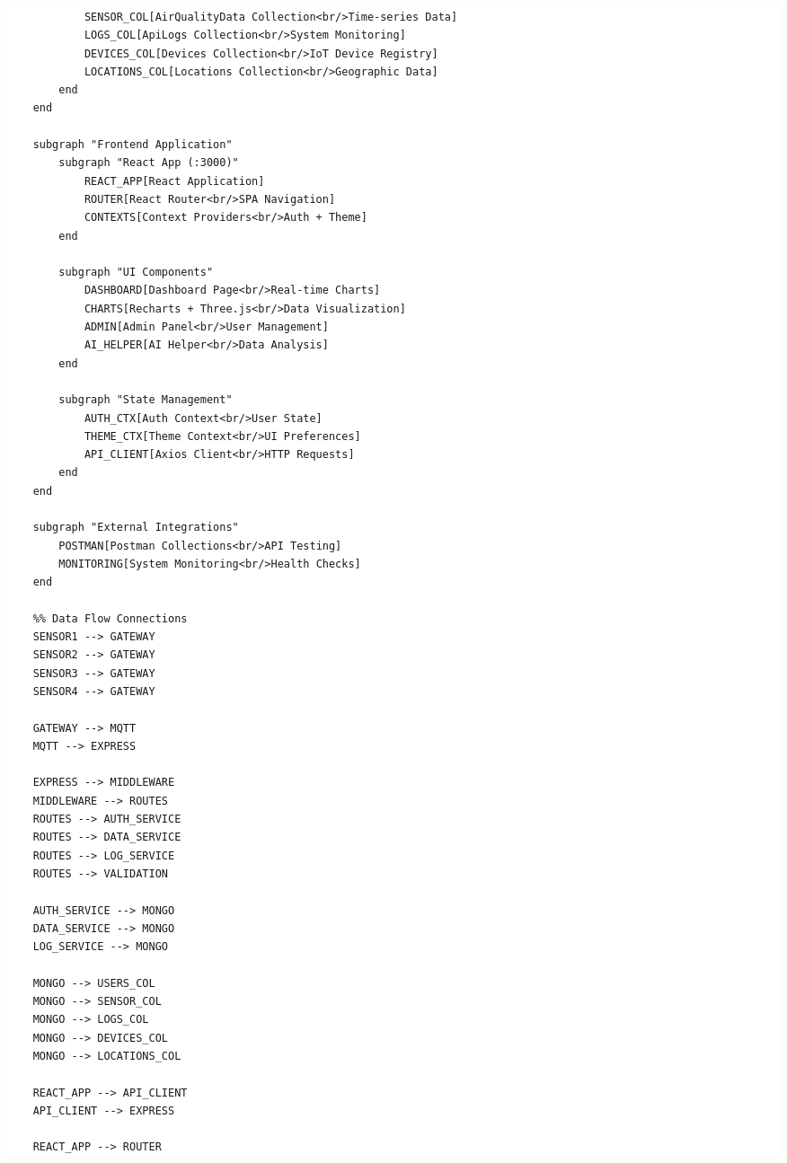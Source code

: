 ```mermaid
            SENSOR_COL[AirQualityData Collection<br/>Time-series Data]
            LOGS_COL[ApiLogs Collection<br/>System Monitoring]
            DEVICES_COL[Devices Collection<br/>IoT Device Registry]
            LOCATIONS_COL[Locations Collection<br/>Geographic Data]
        end
    end
    
    subgraph "Frontend Application"
        subgraph "React App (:3000)"
            REACT_APP[React Application]
            ROUTER[React Router<br/>SPA Navigation]
            CONTEXTS[Context Providers<br/>Auth + Theme]
        end
        
        subgraph "UI Components"
            DASHBOARD[Dashboard Page<br/>Real-time Charts]
            CHARTS[Recharts + Three.js<br/>Data Visualization]
            ADMIN[Admin Panel<br/>User Management]
            AI_HELPER[AI Helper<br/>Data Analysis]
        end
        
        subgraph "State Management"
            AUTH_CTX[Auth Context<br/>User State]
            THEME_CTX[Theme Context<br/>UI Preferences]
            API_CLIENT[Axios Client<br/>HTTP Requests]
        end
    end
    
    subgraph "External Integrations"
        POSTMAN[Postman Collections<br/>API Testing]
        MONITORING[System Monitoring<br/>Health Checks]
    end
    
    %% Data Flow Connections
    SENSOR1 --> GATEWAY
    SENSOR2 --> GATEWAY
    SENSOR3 --> GATEWAY
    SENSOR4 --> GATEWAY
    
    GATEWAY --> MQTT
    MQTT --> EXPRESS
    
    EXPRESS --> MIDDLEWARE
    MIDDLEWARE --> ROUTES
    ROUTES --> AUTH_SERVICE
    ROUTES --> DATA_SERVICE
    ROUTES --> LOG_SERVICE
    ROUTES --> VALIDATION
    
    AUTH_SERVICE --> MONGO
    DATA_SERVICE --> MONGO
    LOG_SERVICE --> MONGO
    
    MONGO --> USERS_COL
    MONGO --> SENSOR_COL
    MONGO --> LOGS_COL
    MONGO --> DEVICES_COL
    MONGO --> LOCATIONS_COL
    
    REACT_APP --> API_CLIENT
    API_CLIENT --> EXPRESS
    
    REACT_APP --> ROUTER
```